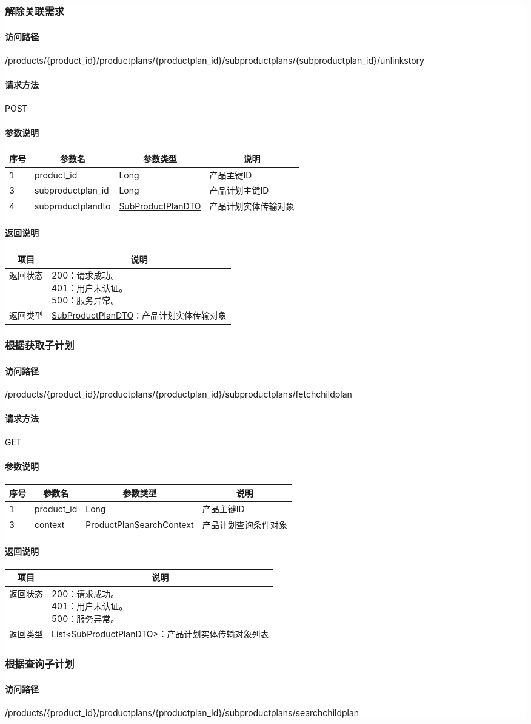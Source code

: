 ### 解除关联需求
#### 访问路径
/products/{product_id}/productplans/{productplan_id}/subproductplans/{subproductplan_id}/unlinkstory

#### 请求方法
POST

#### 参数说明
| 序号 | 参数名 | 参数类型 | 说明 |
| ---- | ---- | ---- | ---- |
| 1 | product_id | Long | 产品主键ID |/r/n| 2 | productplan_id | Long | 产品计划主键ID |
| 3 | subproductplan_id | Long | 产品计划主键ID |
| 4 | subproductplandto | [SubProductPlanDTO](#SubProductPlanDTO) | 产品计划实体传输对象 |

#### 返回说明
| 项目 | 说明 |
| ---- | ---- |
| 返回状态 | 200：请求成功。<br>401：用户未认证。<br>500：服务异常。 |
| 返回类型 | [SubProductPlanDTO](#SubProductPlanDTO)：产品计划实体传输对象 |

### 根据获取子计划
#### 访问路径
/products/{product_id}/productplans/{productplan_id}/subproductplans/fetchchildplan

#### 请求方法
GET

#### 参数说明
| 序号 | 参数名 | 参数类型 | 说明 |
| ---- | ---- | ---- | ---- |
| 1 | product_id | Long | 产品主键ID |/r/n| 2 | productplan_id | Long | 产品计划主键ID |
| 3 | context | [ProductPlanSearchContext](#ProductPlanSearchContext) | 产品计划查询条件对象 |

#### 返回说明
| 项目 | 说明 |
| ---- | ---- |
| 返回状态 | 200：请求成功。<br>401：用户未认证。<br>500：服务异常。 |
| 返回类型 | List<[SubProductPlanDTO](#SubProductPlanDTO)>：产品计划实体传输对象列表 |

### 根据查询子计划
#### 访问路径
/products/{product_id}/productplans/{productplan_id}/subproductplans/searchchildplan
